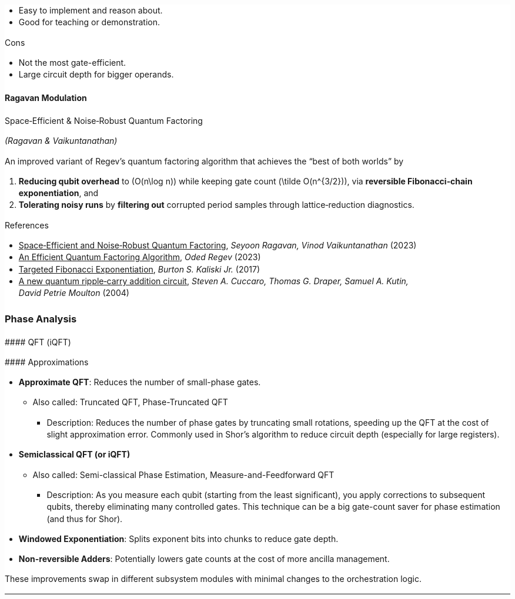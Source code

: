 - Easy to implement and reason about.
- Good for teaching or demonstration.

Cons

- Not the most gate-efficient.
- Large circuit depth for bigger operands.

#### Ragavan Modulation

Space‑Efficient & Noise‑Robust Quantum Factoring

*(Ragavan & Vaikuntanathan)*

An improved variant of Regev’s quantum factoring algorithm that achieves the “best of both worlds” by

1. **Reducing qubit overhead** to (O(n\log n)) while keeping gate count (\tilde O(n^{3/2})), via **reversible Fibonacci‑chain exponentiation**, and
2. **Tolerating noisy runs** by **filtering out** corrupted period samples through lattice‑reduction diagnostics.

References

- [Space‑Efficient and Noise‑Robust Quantum Factoring](https://arxiv.org/abs/2310.00899), *Seyoon Ragavan, Vinod Vaikuntanathan* (2023)
- [An Efficient Quantum Factoring Algorithm](https://arxiv.org/abs/2308.06572), *Oded Regev* (2023)
- [Targeted Fibonacci Exponentiation](https://arxiv.org/abs/1711.02491), *Burton S. Kaliski Jr.* (2017)
- [A new quantum ripple‑carry addition circuit](https://arxiv.org/abs/quant-ph/0410184), *Steven A. Cuccaro, Thomas G. Draper, Samuel A. Kutin, David Petrie Moulton* (2004)

### Phase Analysis

#### QFT (iQFT)

#### Approximations

- **Approximate QFT**: Reduces the number of small-phase gates.
  
  - Also called: Truncated QFT, Phase-Truncated QFT
    
    - Description: Reduces the number of phase gates by truncating small rotations, speeding up the QFT at the cost of slight approximation error. Commonly used in Shor’s algorithm to reduce circuit depth (especially for large registers). 
- **Semiclassical QFT (or iQFT)**
  
  - Also called: Semi-classical Phase Estimation, Measure-and-Feedforward QFT
    
    - Description: As you measure each qubit (starting from the least significant), you apply corrections to subsequent qubits, thereby eliminating many controlled gates. This technique can be a big gate-count saver for phase estimation (and thus for Shor).
- **Windowed Exponentiation**: Splits exponent bits into chunks to reduce gate depth.  
  
- **Non-reversible Adders**: Potentially lowers gate counts at the cost of more ancilla management.
  

These improvements swap in different subsystem modules with minimal changes to the orchestration logic.

---